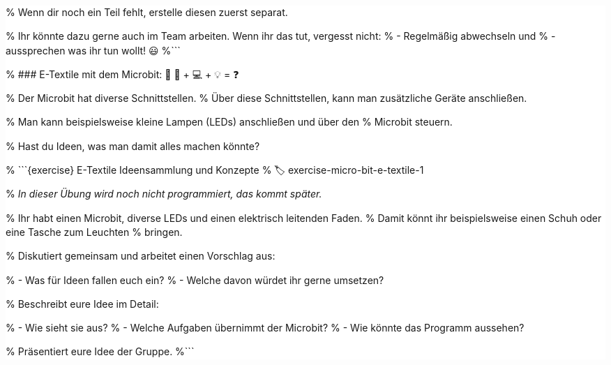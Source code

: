 % Wenn dir noch ein Teil fehlt, erstelle diesen zuerst separat.

% Ihr könnte dazu gerne auch im Team arbeiten. Wenn ihr das tut, vergesst nicht:
% - Regelmäßig abwechseln und
% - aussprechen was ihr tun wollt! 😃
%```

% ### E-Textile mit dem Microbit: 👟 👕 + 💻 + 💡 = ❓

% Der Microbit hat diverse Schnittstellen.
% Über diese Schnittstellen, kann man zusätzliche Geräte anschließen.

% Man kann beispielsweise kleine Lampen (LEDs) anschließen und über den
% Microbit steuern.

% Hast du Ideen, was man damit alles machen könnte?

% ```{exercise} E-Textile Ideensammlung und Konzepte
% :label: exercise-micro-bit-e-textile-1

% *In dieser Übung wird noch nicht programmiert, das kommt später.*

% Ihr habt einen Microbit, diverse LEDs und einen elektrisch leitenden Faden.
% Damit könnt ihr beispielsweise einen Schuh oder eine Tasche zum Leuchten
% bringen.

% Diskutiert gemeinsam und arbeitet einen Vorschlag aus:

% - Was für Ideen fallen euch ein?
% - Welche davon würdet ihr gerne umsetzen?

% Beschreibt eure Idee im Detail:

% - Wie sieht sie aus?
% - Welche Aufgaben übernimmt der Microbit?
% - Wie könnte das Programm aussehen?

% Präsentiert eure Idee der Gruppe.
%```
